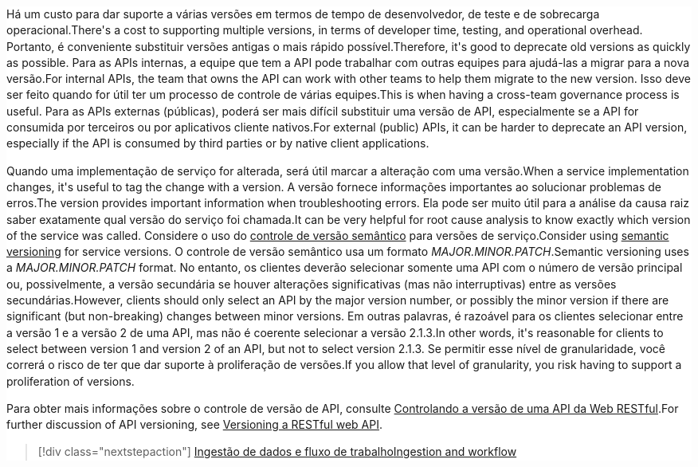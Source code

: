 <span data-ttu-id="bf0a7-248">Há um custo para dar suporte a várias versões em termos de tempo de desenvolvedor, de teste e de sobrecarga operacional.</span><span class="sxs-lookup"><span data-stu-id="bf0a7-248">There's a cost to supporting multiple versions, in terms of developer time, testing, and operational overhead.</span></span> <span data-ttu-id="bf0a7-249">Portanto, é conveniente substituir versões antigas o mais rápido possível.</span><span class="sxs-lookup"><span data-stu-id="bf0a7-249">Therefore, it's good to deprecate old versions as quickly as possible.</span></span> <span data-ttu-id="bf0a7-250">Para as APIs internas, a equipe que tem a API pode trabalhar com outras equipes para ajudá-las a migrar para a nova versão.</span><span class="sxs-lookup"><span data-stu-id="bf0a7-250">For internal APIs, the team that owns the API can work with other teams to help them migrate to the new version.</span></span> <span data-ttu-id="bf0a7-251">Isso deve ser feito quando for útil ter um processo de controle de várias equipes.</span><span class="sxs-lookup"><span data-stu-id="bf0a7-251">This is when having a cross-team governance process is useful.</span></span> <span data-ttu-id="bf0a7-252">Para as APIs externas (públicas), poderá ser mais difícil substituir uma versão de API, especialmente se a API for consumida por terceiros ou por aplicativos cliente nativos.</span><span class="sxs-lookup"><span data-stu-id="bf0a7-252">For external (public) APIs, it can be harder to deprecate an API version, especially if the API is consumed by third parties or by native client applications.</span></span> 

<span data-ttu-id="bf0a7-253">Quando uma implementação de serviço for alterada, será útil marcar a alteração com uma versão.</span><span class="sxs-lookup"><span data-stu-id="bf0a7-253">When a service implementation changes, it's useful to tag the change with a version.</span></span> <span data-ttu-id="bf0a7-254">A versão fornece informações importantes ao solucionar problemas de erros.</span><span class="sxs-lookup"><span data-stu-id="bf0a7-254">The version provides important information when troubleshooting errors.</span></span> <span data-ttu-id="bf0a7-255">Ela pode ser muito útil para a análise da causa raiz saber exatamente qual versão do serviço foi chamada.</span><span class="sxs-lookup"><span data-stu-id="bf0a7-255">It can be very helpful for root cause analysis to know exactly which version of the service was called.</span></span> <span data-ttu-id="bf0a7-256">Considere o uso do [controle de versão semântico](https://semver.org/) para versões de serviço.</span><span class="sxs-lookup"><span data-stu-id="bf0a7-256">Consider using [semantic versioning](https://semver.org/) for service versions.</span></span> <span data-ttu-id="bf0a7-257">O controle de versão semântico usa um formato *MAJOR.MINOR.PATCH*.</span><span class="sxs-lookup"><span data-stu-id="bf0a7-257">Semantic versioning uses a *MAJOR.MINOR.PATCH* format.</span></span> <span data-ttu-id="bf0a7-258">No entanto, os clientes deverão selecionar somente uma API com o número de versão principal ou, possivelmente, a versão secundária se houver alterações significativas (mas não interruptivas) entre as versões secundárias.</span><span class="sxs-lookup"><span data-stu-id="bf0a7-258">However, clients should only select an API by the major version number, or possibly the minor version if there are significant (but non-breaking) changes between minor versions.</span></span> <span data-ttu-id="bf0a7-259">Em outras palavras, é razoável para os clientes selecionar entre a versão 1 e a versão 2 de uma API, mas não é coerente selecionar a versão 2.1.3.</span><span class="sxs-lookup"><span data-stu-id="bf0a7-259">In other words, it's reasonable for clients to select between version 1 and version 2 of an API, but not to select version 2.1.3.</span></span> <span data-ttu-id="bf0a7-260">Se permitir esse nível de granularidade, você correrá o risco de ter que dar suporte à proliferação de versões.</span><span class="sxs-lookup"><span data-stu-id="bf0a7-260">If you allow that level of granularity, you risk having to support a proliferation of versions.</span></span> 

<span data-ttu-id="bf0a7-261">Para obter mais informações sobre o controle de versão de API, consulte [Controlando a versão de uma API da Web RESTful](../best-practices/api-design.md#versioning-a-restful-web-api).</span><span class="sxs-lookup"><span data-stu-id="bf0a7-261">For further discussion of API versioning, see [Versioning a RESTful web API](../best-practices/api-design.md#versioning-a-restful-web-api).</span></span>

> [!div class="nextstepaction"]
> [<span data-ttu-id="bf0a7-262">Ingestão de dados e fluxo de trabalho</span><span class="sxs-lookup"><span data-stu-id="bf0a7-262">Ingestion and workflow</span></span>](./ingestion-workflow.md)